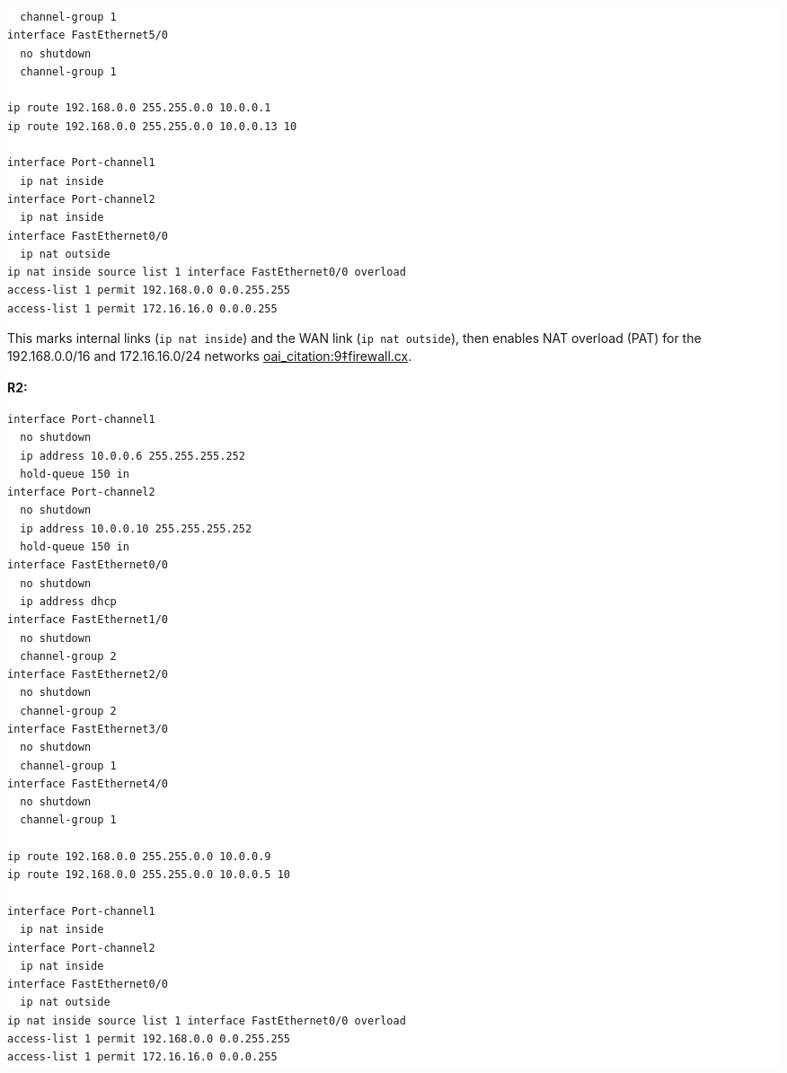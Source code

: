 ``` 
  channel-group 1
interface FastEthernet5/0
  no shutdown
  channel-group 1

ip route 192.168.0.0 255.255.0.0 10.0.0.1
ip route 192.168.0.0 255.255.0.0 10.0.0.13 10

interface Port-channel1
  ip nat inside
interface Port-channel2
  ip nat inside
interface FastEthernet0/0
  ip nat outside
ip nat inside source list 1 interface FastEthernet0/0 overload
access-list 1 permit 192.168.0.0 0.0.255.255
access-list 1 permit 172.16.16.0 0.0.0.255
```
This marks internal links (`ip nat inside`) and the WAN link (`ip nat outside`), then enables NAT overload (PAT) for the 192.168.0.0/16 and 172.16.16.0/24 networks [oai_citation:9‡firewall.cx](https://www.firewall.cx/cisco/cisco-routers/cisco-router-nat-overload.html#:~:text=NAT%20,feature%20of%20TCP%2FUDP%20ports%20translation).

**R2:**  
``` 
interface Port-channel1
  no shutdown
  ip address 10.0.0.6 255.255.255.252
  hold-queue 150 in
interface Port-channel2
  no shutdown
  ip address 10.0.0.10 255.255.255.252
  hold-queue 150 in
interface FastEthernet0/0
  no shutdown
  ip address dhcp
interface FastEthernet1/0
  no shutdown
  channel-group 2
interface FastEthernet2/0
  no shutdown
  channel-group 2
interface FastEthernet3/0
  no shutdown
  channel-group 1
interface FastEthernet4/0
  no shutdown
  channel-group 1

ip route 192.168.0.0 255.255.0.0 10.0.0.9
ip route 192.168.0.0 255.255.0.0 10.0.0.5 10

interface Port-channel1
  ip nat inside
interface Port-channel2
  ip nat inside
interface FastEthernet0/0
  ip nat outside
ip nat inside source list 1 interface FastEthernet0/0 overload
access-list 1 permit 192.168.0.0 0.0.255.255
access-list 1 permit 172.16.16.0 0.0.0.255
```
